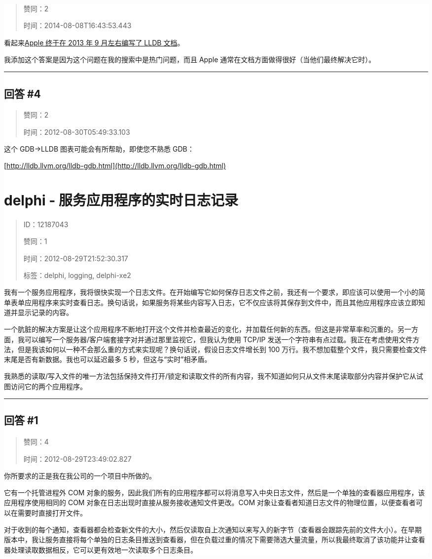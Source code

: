 > 赞同：2
> 
> 时间：2014-08-08T16:43:53.443

看起来[Apple 终于在 2013 年 9 月左右编写了 LLDB 文档](https://developer.apple.com/library/ios/documentation/IDEs/Conceptual/gdb_to_lldb_transition_guide/document/Introduction.html)。

我添加这个答案是因为这个问题在我的搜索中是热门问题，而且 Apple 通常在文档方面做得很好（当他们最终解决它时）。

* * *

## 回答 #4

> 赞同：2
> 
> 时间：2012-08-30T05:49:33.103

这个 GDB->LLDB 图表可能会有所帮助，即使您不熟悉 GDB：

[http://lldb.llvm.org/lldb-gdb.html](http://lldb.llvm.org/lldb-gdb.html)

# delphi - 服务应用程序的实时日志记录

> ID：12187043
> 
> 赞同：1
> 
> 时间：2012-08-29T21:52:30.317
> 
> 标签：delphi, logging, delphi-xe2

我有一个服务应用程序，我将很快实现一个日志文件。在开始编写它如何保存日志文件之前，我还有一个要求，即应该可以使用一个小的简单表单应用程序来实时查看日志。换句话说，如果服务将某些内容写入日志，它不仅应该将其保存到文件中，而且其他应用程序应该立即知道并显示记录的内容。

一个肮脏的解决方案是让这个应用程序不断地打开这个文件并检查最近的变化，并加载任何新的东西。但这是非常草率和沉重的。另一方面，我可以编写一个服务器/客户端套接字对并通过那里监视它，但我认为使用 TCP/IP 发送一个字符串有点过载。我正在考虑使用文件方法，但是我该如何以一种不会那么重的方式来实现呢？换句话说，假设日志文件增长到 100 万行。我不想加载整个文件，我只需要检查文件末尾是否有新数据。我也可以延迟最多 5 秒，但这与“实时”相矛盾。

我熟悉的读取/写入文件的唯一方法包括保持文件打开/锁定和读取文件的所有内容，我不知道如何只从文件末尾读取部分内容并保护它从试图访问它的两个应用程序。

* * *

## 回答 #1

> 赞同：4
> 
> 时间：2012-08-29T23:49:02.827

你所要求的正是我在我公司的一个项目中所做的。

它有一个托管进程外 COM 对象的服务，因此我们所有的应用程序都可以将消息写入中央日志文件，然后是一个单独的查看器应用程序，该应用程序使用相同的 COM 对象在日志出现时直接从服务接收通知文件更改。COM 对象让查看者知道日志文件的物理位置，以便查看者可以在需要时直接打开文件。

对于收到的每个通知，查看器都会检查新文件的大小，然后仅读取自上次通知以来写入的新字节（查看器会跟踪先前的文件大小）。在早期版本中，我让服务直接将每个单独的日志条目推送到查看器，但在负载过重的情况下需要筛选大量流量，所以我最终取消了该功能并让查看器处理读取数据相反，它可以更有效地一次读取多个日志条目。

